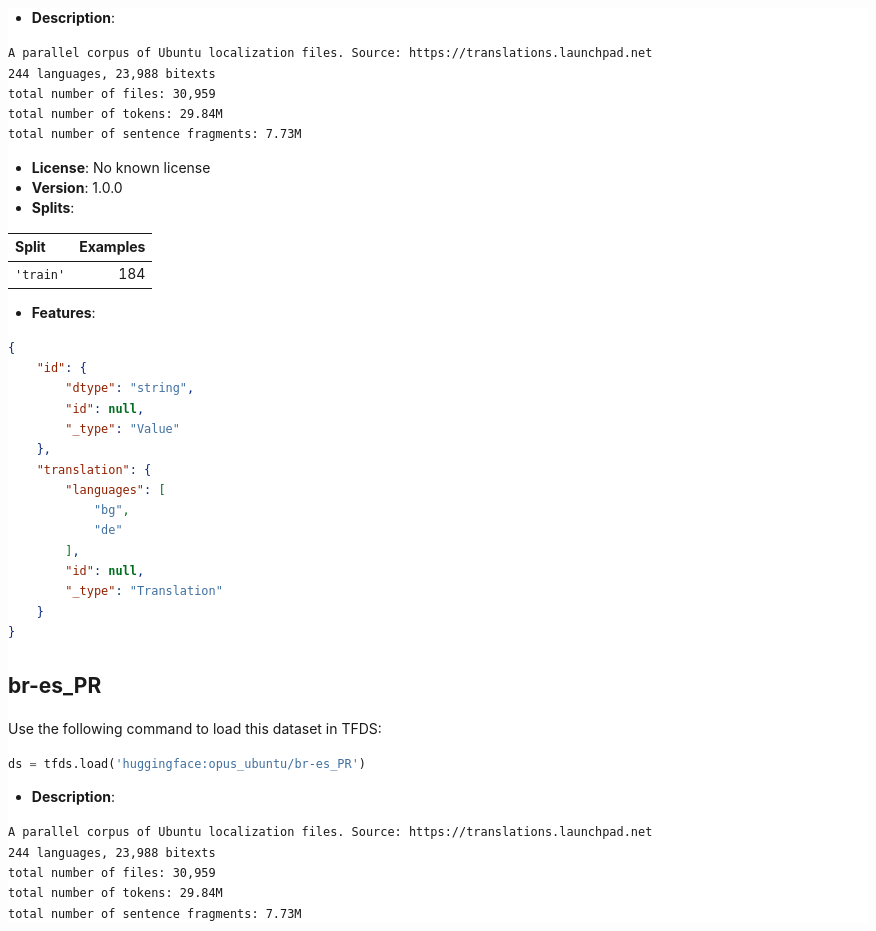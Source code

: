 *   **Description**:

```
A parallel corpus of Ubuntu localization files. Source: https://translations.launchpad.net
244 languages, 23,988 bitexts
total number of files: 30,959
total number of tokens: 29.84M
total number of sentence fragments: 7.73M
```

*   **License**: No known license
*   **Version**: 1.0.0
*   **Splits**:

Split  | Examples
:----- | -------:
`'train'` | 184

*   **Features**:

```json
{
    "id": {
        "dtype": "string",
        "id": null,
        "_type": "Value"
    },
    "translation": {
        "languages": [
            "bg",
            "de"
        ],
        "id": null,
        "_type": "Translation"
    }
}
```



## br-es_PR


Use the following command to load this dataset in TFDS:

```python
ds = tfds.load('huggingface:opus_ubuntu/br-es_PR')
```

*   **Description**:

```
A parallel corpus of Ubuntu localization files. Source: https://translations.launchpad.net
244 languages, 23,988 bitexts
total number of files: 30,959
total number of tokens: 29.84M
total number of sentence fragments: 7.73M
```
